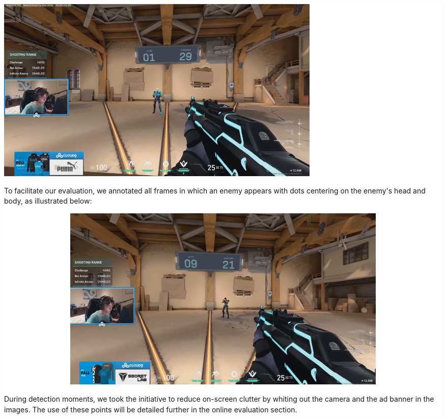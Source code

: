 <img src='pics/video_example.jpg' width='600'>
</p>
To facilitate our evaluation, we annotated all frames in which an enemy appears with dots centering on the enemy's head and body, as illustrated below:

<p align="center">
<img src='pics/shooting annotation.png' width='600'>
</p>
During detection moments, we took the initiative to reduce on-screen clutter by whiting out the camera and the ad banner in the images.
The use of these points will be detailed further in the online evaluation section.
